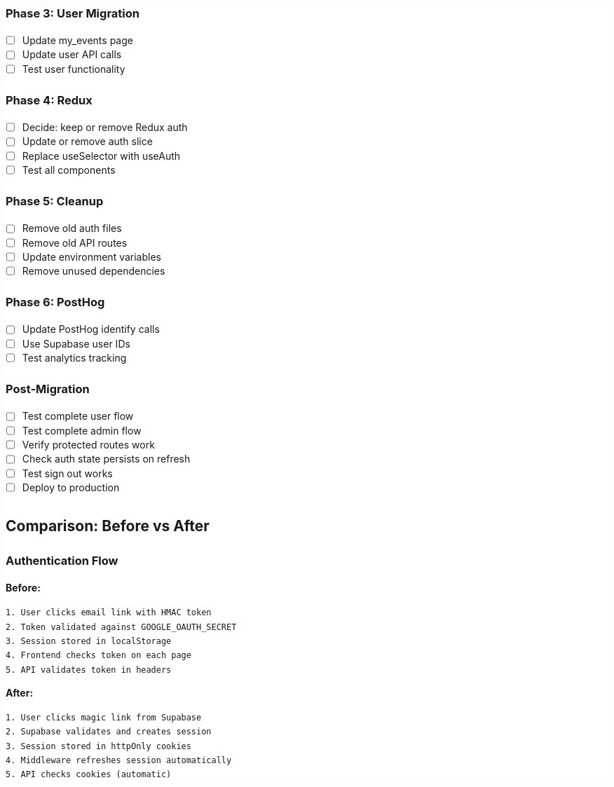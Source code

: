 ### Phase 3: User Migration
- [ ] Update my_events page
- [ ] Update user API calls
- [ ] Test user functionality

### Phase 4: Redux
- [ ] Decide: keep or remove Redux auth
- [ ] Update or remove auth slice
- [ ] Replace useSelector with useAuth
- [ ] Test all components

### Phase 5: Cleanup
- [ ] Remove old auth files
- [ ] Remove old API routes
- [ ] Update environment variables
- [ ] Remove unused dependencies

### Phase 6: PostHog
- [ ] Update PostHog identify calls
- [ ] Use Supabase user IDs
- [ ] Test analytics tracking

### Post-Migration
- [ ] Test complete user flow
- [ ] Test complete admin flow
- [ ] Verify protected routes work
- [ ] Check auth state persists on refresh
- [ ] Test sign out works
- [ ] Deploy to production

## Comparison: Before vs After

### Authentication Flow

**Before:**
```
1. User clicks email link with HMAC token
2. Token validated against GOOGLE_OAUTH_SECRET
3. Session stored in localStorage
4. Frontend checks token on each page
5. API validates token in headers
```

**After:**
```
1. User clicks magic link from Supabase
2. Supabase validates and creates session
3. Session stored in httpOnly cookies
4. Middleware refreshes session automatically
5. API checks cookies (automatic)
```
